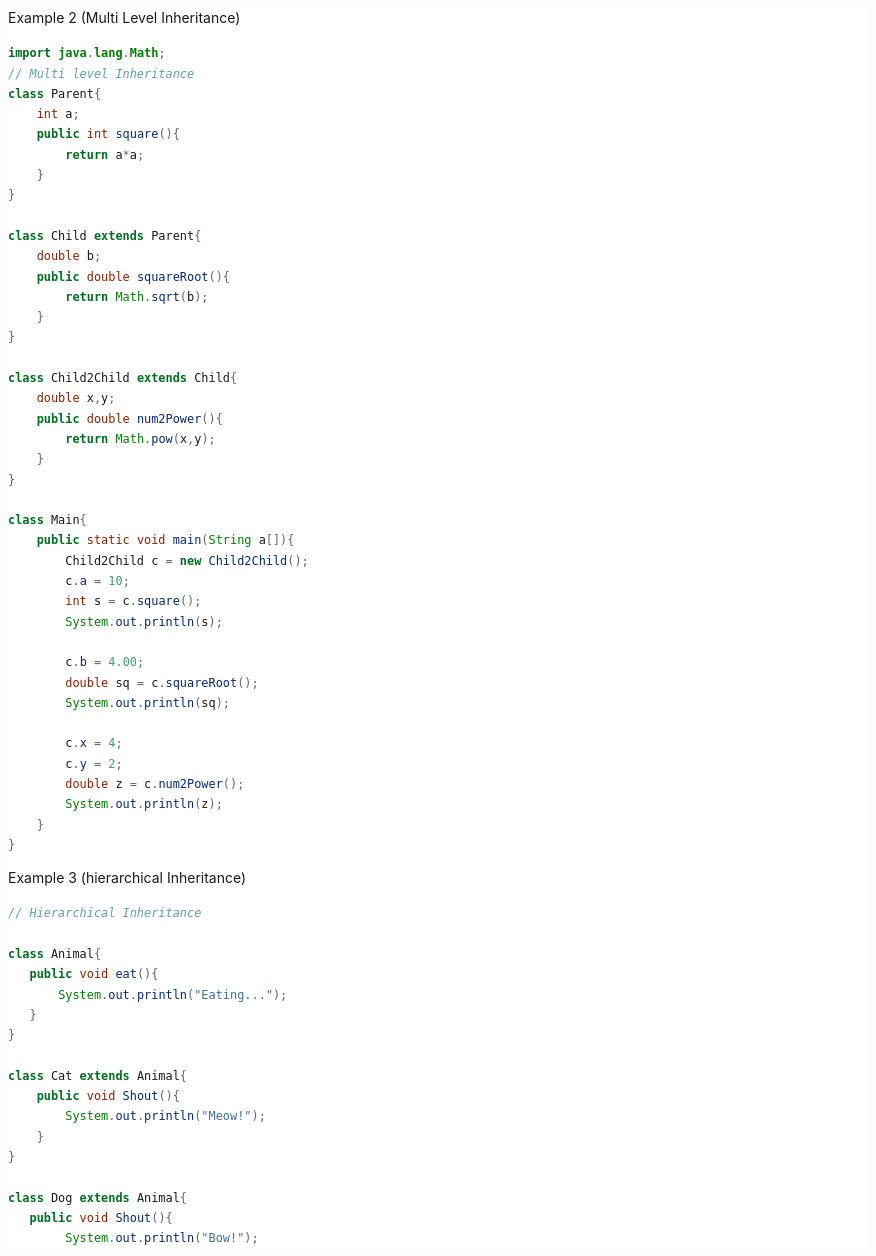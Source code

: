 Example 2 (Multi Level Inheritance)

```java
import java.lang.Math;
// Multi level Inheritance
class Parent{
    int a;
    public int square(){
        return a*a;
    }
}

class Child extends Parent{
    double b;
    public double squareRoot(){
        return Math.sqrt(b);
    }
}

class Child2Child extends Child{
    double x,y;
    public double num2Power(){
        return Math.pow(x,y);
    }
}

class Main{
    public static void main(String a[]){
        Child2Child c = new Child2Child();
        c.a = 10;
        int s = c.square();
        System.out.println(s);
        
        c.b = 4.00;
        double sq = c.squareRoot();
        System.out.println(sq);
        
        c.x = 4;
        c.y = 2;
        double z = c.num2Power();
        System.out.println(z);
    }
}
```

Example 3 (hierarchical Inheritance)

```java
// Hierarchical Inheritance

class Animal{
   public void eat(){
       System.out.println("Eating...");
   }
}

class Cat extends Animal{
    public void Shout(){
        System.out.println("Meow!");
    }
}

class Dog extends Animal{
   public void Shout(){
        System.out.println("Bow!");
```